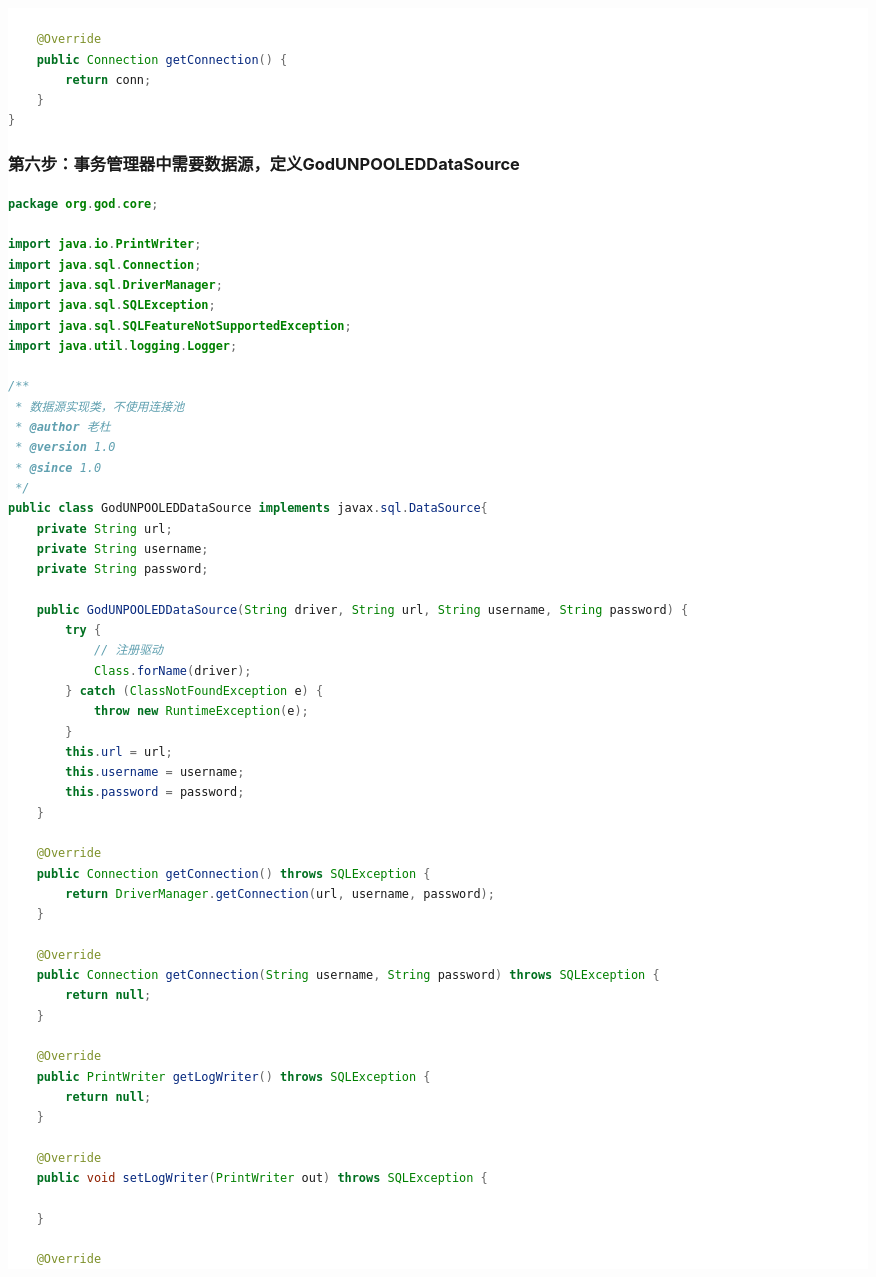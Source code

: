 ```java

    @Override
    public Connection getConnection() {
        return conn;
    }
}
```
### 第六步：事务管理器中需要数据源，定义GodUNPOOLEDDataSource
```java
package org.god.core;

import java.io.PrintWriter;
import java.sql.Connection;
import java.sql.DriverManager;
import java.sql.SQLException;
import java.sql.SQLFeatureNotSupportedException;
import java.util.logging.Logger;

/**
 * 数据源实现类，不使用连接池
 * @author 老杜
 * @version 1.0
 * @since 1.0
 */
public class GodUNPOOLEDDataSource implements javax.sql.DataSource{
    private String url;
    private String username;
    private String password;

    public GodUNPOOLEDDataSource(String driver, String url, String username, String password) {
        try {
            // 注册驱动
            Class.forName(driver);
        } catch (ClassNotFoundException e) {
            throw new RuntimeException(e);
        }
        this.url = url;
        this.username = username;
        this.password = password;
    }

    @Override
    public Connection getConnection() throws SQLException {
        return DriverManager.getConnection(url, username, password);
    }

    @Override
    public Connection getConnection(String username, String password) throws SQLException {
        return null;
    }

    @Override
    public PrintWriter getLogWriter() throws SQLException {
        return null;
    }

    @Override
    public void setLogWriter(PrintWriter out) throws SQLException {

    }

    @Override
```